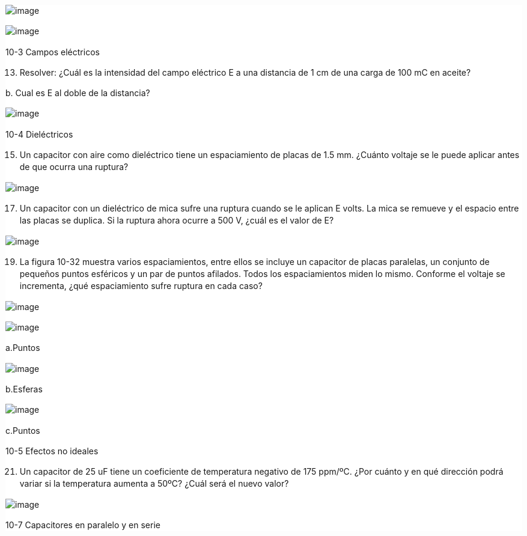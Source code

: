 ![image](https://user-images.githubusercontent.com/84587120/126583382-b3c7444e-d9b0-45d5-a27e-cbbad90369f2.png)

![image](https://user-images.githubusercontent.com/84587120/126583397-0f61075e-1fa1-42b4-9b3b-ab49b46f27e4.png)

10-3 Campos eléctricos

13. Resolver: 
¿Cuál es la intensidad del campo eléctrico E a una distancia de 1 cm de una carga de 100 mC en aceite?

b. Cual es E al doble de la distancia? 

![image](https://user-images.githubusercontent.com/84427371/126587212-24a26994-ace9-4887-9adc-f0e4fdc3e564.png)


10-4 Dieléctricos

15. Un capacitor con aire como dieléctrico tiene un espaciamiento de placas de 1.5 mm. ¿Cuánto voltaje se le puede aplicar antes de que ocurra una ruptura?

![image](https://user-images.githubusercontent.com/84427371/126587268-d9a10cd5-6003-4c22-921c-502d0e0613ce.png)

17. Un capacitor con un dieléctrico de mica sufre una ruptura cuando se le aplican E volts. La mica se remueve y el espacio entre las placas se duplica. Si la ruptura ahora ocurre a 500 V, ¿cuál es el valor de E?

![image](https://user-images.githubusercontent.com/84427371/126585033-3a3e33ee-4532-4d6c-a15c-c6aff9ac98ca.png)

19. La figura 10-32 muestra varios espaciamientos, entre ellos se incluye un capacitor de placas paralelas, un conjunto de pequeños puntos esféricos y un par de puntos afilados. Todos los espaciamientos miden lo mismo. Conforme el voltaje se incrementa, ¿qué espaciamiento sufre ruptura en cada caso?

![image](https://user-images.githubusercontent.com/84427371/126585080-087b4cf9-e4ce-46e9-90e5-c29c75791251.png)

![image](https://user-images.githubusercontent.com/84427371/126585094-c01c411c-18ff-4739-892a-9688cb5f5dfb.png)

a.Puntos

![image](https://user-images.githubusercontent.com/84427371/126585114-50275dec-4e6d-4512-a6c6-bfb11318042b.png)

b.Esferas  

![image](https://user-images.githubusercontent.com/84427371/126585134-8084c3ea-9e0e-4d75-9bd3-a0e53c820c3e.png)

c.Puntos

10-5 Efectos no ideales

21. Un capacitor de 25 uF tiene un coeficiente de temperatura negativo de 175 ppm/ºC. ¿Por cuánto y en qué dirección podrá variar si la temperatura aumenta a 50ºC? ¿Cuál será el nuevo valor?

![image](https://user-images.githubusercontent.com/84427371/126585178-d4da8c5f-0679-4692-b2be-22531780df2e.png)

10-7 Capacitores en paralelo y en serie
